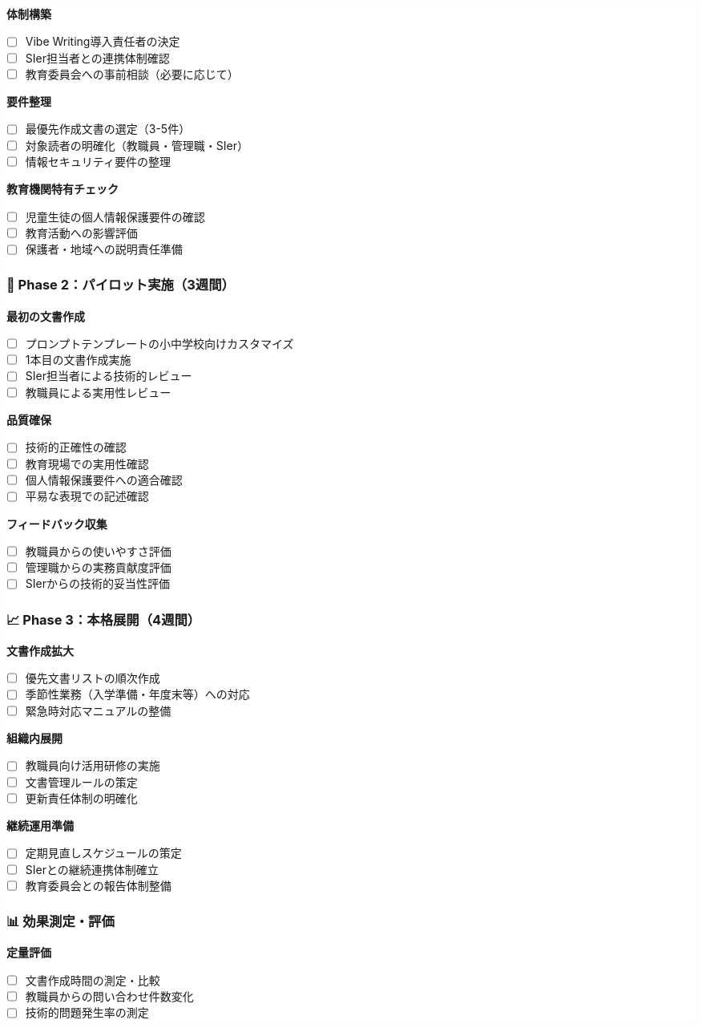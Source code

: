 **体制構築**
- [ ] Vibe Writing導入責任者の決定
- [ ] SIer担当者との連携体制確認
- [ ] 教育委員会への事前相談（必要に応じて）

**要件整理**
- [ ] 最優先作成文書の選定（3-5件）
- [ ] 対象読者の明確化（教職員・管理職・SIer）
- [ ] 情報セキュリティ要件の整理

**教育機関特有チェック**
- [ ] 児童生徒の個人情報保護要件の確認
- [ ] 教育活動への影響評価
- [ ] 保護者・地域への説明責任準備

### 🎯 Phase 2：パイロット実施（3週間）

**最初の文書作成**
- [ ] プロンプトテンプレートの小中学校向けカスタマイズ
- [ ] 1本目の文書作成実施
- [ ] SIer担当者による技術的レビュー
- [ ] 教職員による実用性レビュー

**品質確保**
- [ ] 技術的正確性の確認
- [ ] 教育現場での実用性確認
- [ ] 個人情報保護要件への適合確認
- [ ] 平易な表現での記述確認

**フィードバック収集**
- [ ] 教職員からの使いやすさ評価
- [ ] 管理職からの実務貢献度評価
- [ ] SIerからの技術的妥当性評価

### 📈 Phase 3：本格展開（4週間）

**文書作成拡大**
- [ ] 優先文書リストの順次作成
- [ ] 季節性業務（入学準備・年度末等）への対応
- [ ] 緊急時対応マニュアルの整備

**組織内展開**
- [ ] 教職員向け活用研修の実施
- [ ] 文書管理ルールの策定
- [ ] 更新責任体制の明確化

**継続運用準備**
- [ ] 定期見直しスケジュールの策定
- [ ] SIerとの継続連携体制確立
- [ ] 教育委員会との報告体制整備

### 📊 効果測定・評価

**定量評価**
- [ ] 文書作成時間の測定・比較
- [ ] 教職員からの問い合わせ件数変化
- [ ] 技術的問題発生率の測定
